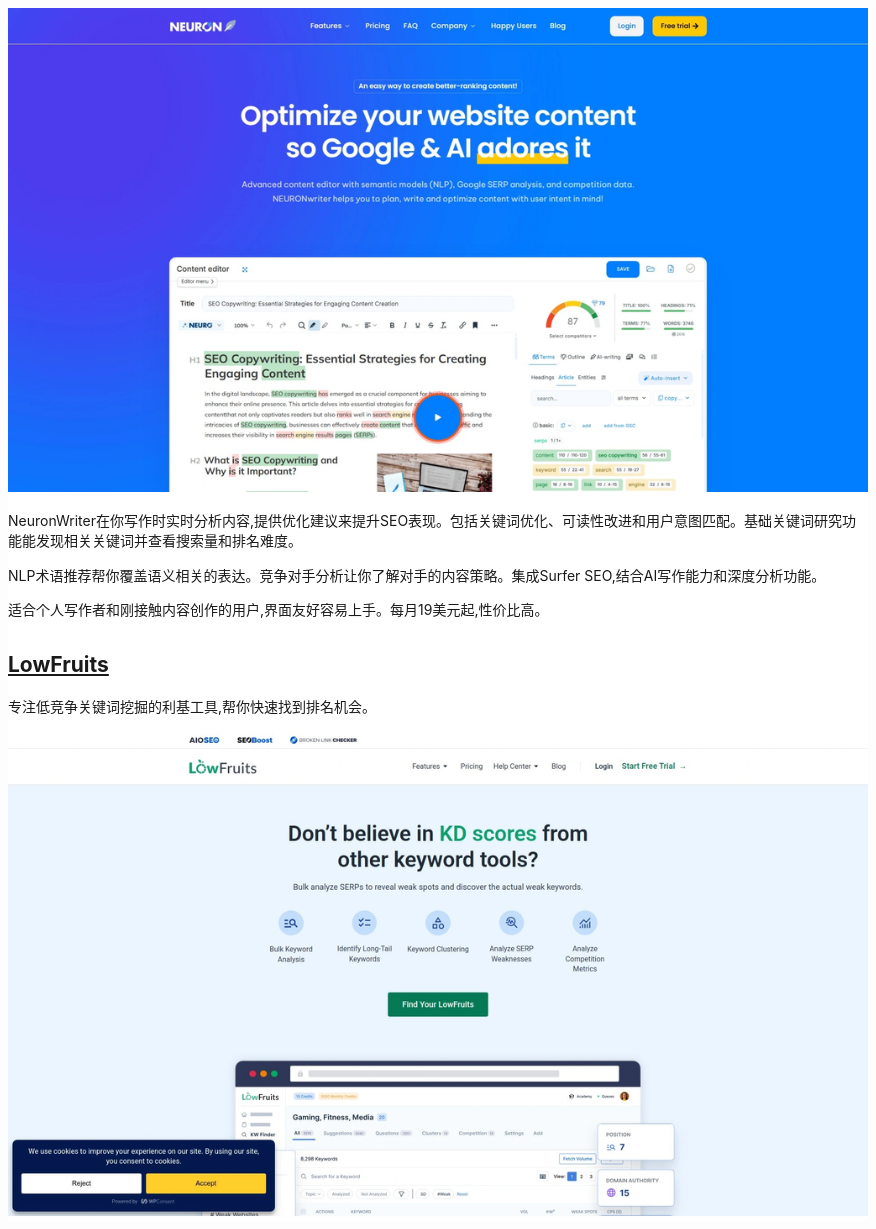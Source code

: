 ![NeuronWriter Screenshot](image/neuronwriter.webp)


NeuronWriter在你写作时实时分析内容,提供优化建议来提升SEO表现。包括关键词优化、可读性改进和用户意图匹配。基础关键词研究功能能发现相关关键词并查看搜索量和排名难度。

NLP术语推荐帮你覆盖语义相关的表达。竞争对手分析让你了解对手的内容策略。集成Surfer SEO,结合AI写作能力和深度分析功能。

适合个人写作者和刚接触内容创作的用户,界面友好容易上手。每月19美元起,性价比高。

## **[LowFruits](https://lowfruits.io)**

专注低竞争关键词挖掘的利基工具,帮你快速找到排名机会。

![LowFruits Screenshot](image/lowfruits.webp)
